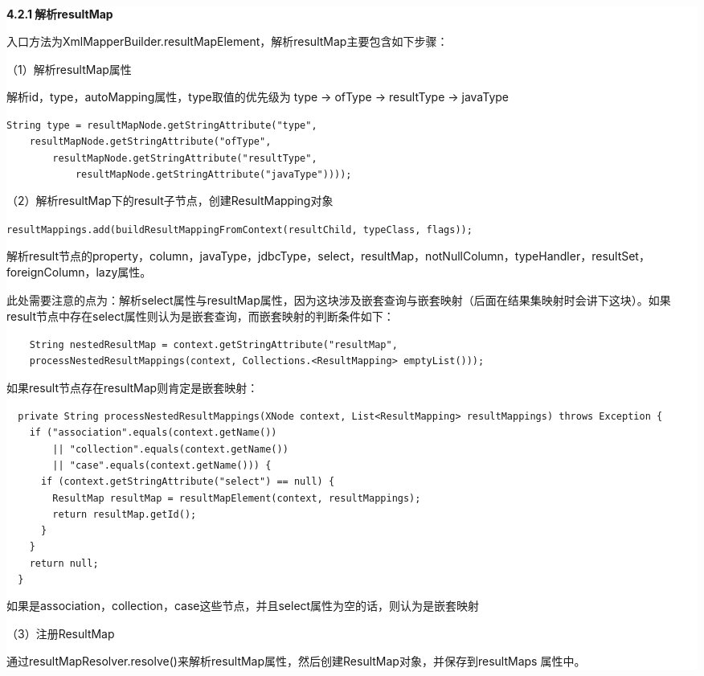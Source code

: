 **4.2.1 解析resultMap**

入口方法为XmlMapperBuilder.resultMapElement，解析resultMap主要包含如下步骤：

（1）解析resultMap属性

解析id，type，autoMapping属性，type取值的优先级为 type -> ofType -> resultType -> javaType

```
String type = resultMapNode.getStringAttribute("type",
    resultMapNode.getStringAttribute("ofType",
        resultMapNode.getStringAttribute("resultType",
            resultMapNode.getStringAttribute("javaType"))));

```

（2）解析resultMap下的result子节点，创建ResultMapping对象

```
resultMappings.add(buildResultMappingFromContext(resultChild, typeClass, flags));

```

解析result节点的property，column，javaType，jdbcType，select，resultMap，notNullColumn，typeHandler，resultSet，foreignColumn，lazy属性。

此处需要注意的点为：解析select属性与resultMap属性，因为这块涉及嵌套查询与嵌套映射（后面在结果集映射时会讲下这块）。如果result节点中存在select属性则认为是嵌套查询，而嵌套映射的判断条件如下：

```
    String nestedResultMap = context.getStringAttribute("resultMap",
    processNestedResultMappings(context, Collections.<ResultMapping> emptyList()));

```

如果result节点存在resultMap则肯定是嵌套映射：

```
  private String processNestedResultMappings(XNode context, List<ResultMapping> resultMappings) throws Exception {
    if ("association".equals(context.getName())
        || "collection".equals(context.getName())
        || "case".equals(context.getName())) {
      if (context.getStringAttribute("select") == null) {
        ResultMap resultMap = resultMapElement(context, resultMappings);
        return resultMap.getId();
      }
    }
    return null;
  }

```

如果是association，collection，case这些节点，并且select属性为空的话，则认为是嵌套映射

（3）注册ResultMap

通过resultMapResolver.resolve()来解析resultMap属性，然后创建ResultMap对象，并保存到resultMaps 属性中。
